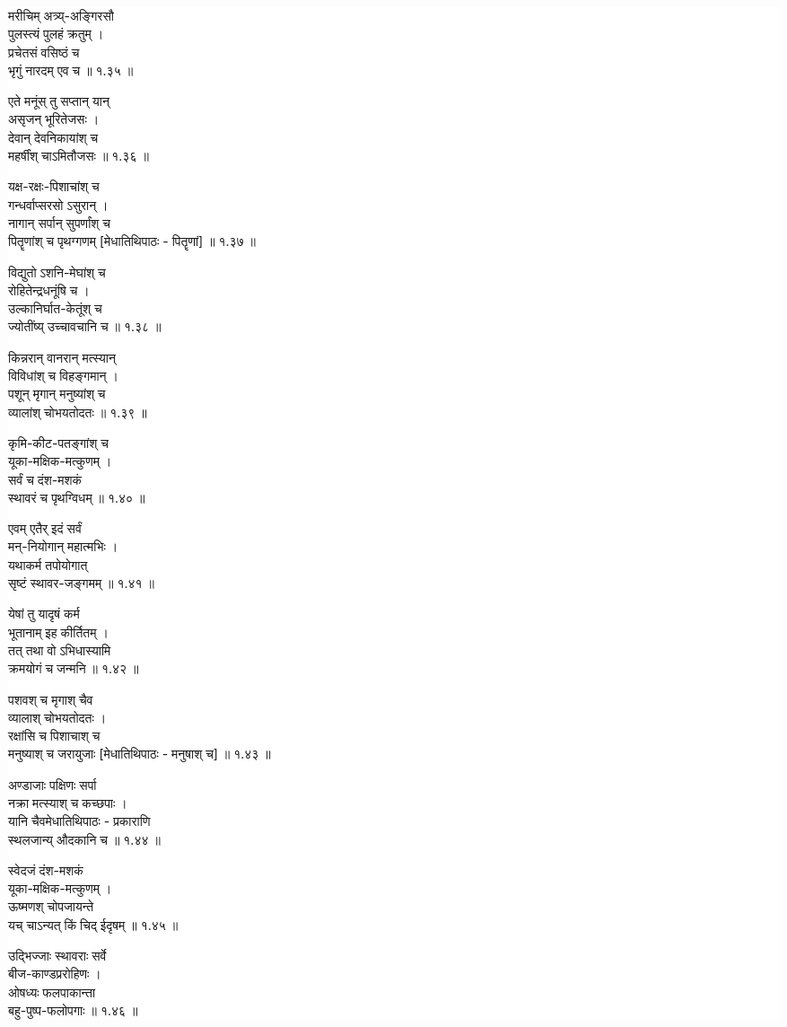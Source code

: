 मरीचिम् अत्र्य्-अङ्गिरसौ  
पुलस्त्यं पुलहं क्रतुम् ।  
प्रचेतसं वसिष्ठं च  
भृगुं नारदम् एव च  ॥ १.३५ ॥  

एते मनूंस् तु सप्तान् यान्  
असृजन् भूरितेजसः ।  
देवान् देवनिकायांश् च  
महर्षींश् चाऽमितौजसः  ॥ १.३६ ॥  

यक्ष-रक्षः-पिशाचांश् च  
गन्धर्वाप्सरसो ऽसुरान् ।  
नागान् सर्पान् सुपर्णांश् च  
पितॄणांश् च पृथग्गणम् [मेधातिथिपाठः - पितॄणां]  ॥ १.३७ ॥  

विद्युतो ऽशनि-मेघांश् च  
रोहितेन्द्रधनूंषि च ।  
उल्कानिर्घात-केतूंश् च  
ज्योतींष्य् उच्चावचानि च  ॥ १.३८ ॥  

किन्नरान् वानरान् मत्स्यान्  
विविधांश् च विहङ्गमान् ।  
पशून् मृगान् मनुष्यांश् च  
व्यालांश् चोभयतोदतः  ॥ १.३९ ॥  

कृमि-कीट-पतङ्गांश् च  
यूका-मक्षिक-मत्कुणम् ।  
सर्वं च दंश-मशकं  
स्थावरं च पृथग्विधम्  ॥ १.४० ॥  

एवम् एतैर् इदं सर्वं  
मन्-नियोगान् महात्मभिः ।  
यथाकर्म तपोयोगात्  
सृष्टं स्थावर-जङ्गमम्  ॥ १.४१ ॥  

येषां तु यादृषं कर्म  
भूतानाम् इह कीर्तितम् ।  
तत् तथा वो ऽभिधास्यामि  
क्रमयोगं च जन्मनि  ॥ १.४२ ॥  

पशवश् च मृगाश् चैव  
व्यालाश् चोभयतोदतः ।  
रक्षांसि च पिशाचाश् च  
मनुष्याश् च जरायुजाः [मेधातिथिपाठः - मनुषाश् च]  ॥ १.४३ ॥  

अण्डाजाः पक्षिणः सर्पा  
नक्रा मत्स्याश् च कच्छपाः ।  
यानि चैवमेधातिथिपाठः - प्रकाराणि  
स्थलजान्य् औदकानि च  ॥ १.४४ ॥  

स्वेदजं दंश-मशकं  
यूका-मक्षिक-मत्कुणम् ।  
ऊष्मणश् चोपजायन्ते  
यच् चाऽन्यत् किं चिद् ईदृषम्  ॥ १.४५ ॥  

उद्भिज्जाः स्थावराः सर्वे  
बीज-काण्डप्ररोहिणः ।  
ओषध्यः फलपाकान्ता  
बहु-पुष्प-फलोपगाः  ॥ १.४६ ॥  
